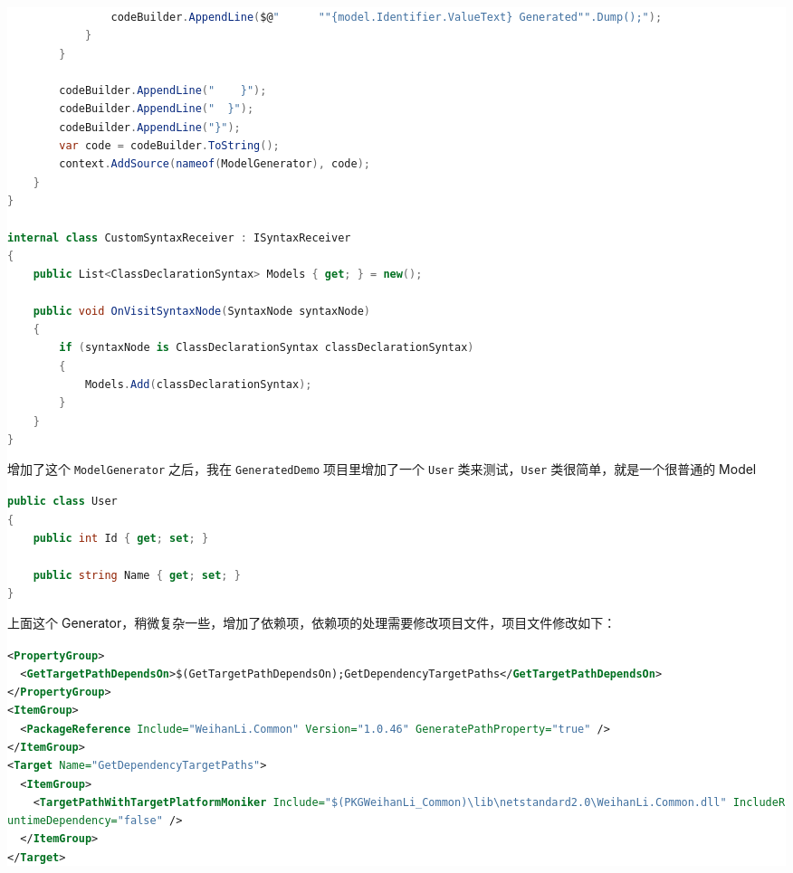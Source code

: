 ``` c#
                codeBuilder.AppendLine($@"      ""{model.Identifier.ValueText} Generated"".Dump();");
            }
        }

        codeBuilder.AppendLine("    }");
        codeBuilder.AppendLine("  }");
        codeBuilder.AppendLine("}");
        var code = codeBuilder.ToString();
        context.AddSource(nameof(ModelGenerator), code);
    }
}

internal class CustomSyntaxReceiver : ISyntaxReceiver
{
    public List<ClassDeclarationSyntax> Models { get; } = new();

    public void OnVisitSyntaxNode(SyntaxNode syntaxNode)
    {
        if (syntaxNode is ClassDeclarationSyntax classDeclarationSyntax)
        {
            Models.Add(classDeclarationSyntax);
        }
    }
}
```

增加了这个 `ModelGenerator` 之后，我在 `GeneratedDemo` 项目里增加了一个 `User` 类来测试，`User` 类很简单，就是一个很普通的 Model

``` c#
public class User
{
    public int Id { get; set; }

    public string Name { get; set; }
}
```

上面这个 Generator，稍微复杂一些，增加了依赖项，依赖项的处理需要修改项目文件，项目文件修改如下：

``` xml
<PropertyGroup>
  <GetTargetPathDependsOn>$(GetTargetPathDependsOn);GetDependencyTargetPaths</GetTargetPathDependsOn>  
</PropertyGroup>
<ItemGroup>
  <PackageReference Include="WeihanLi.Common" Version="1.0.46" GeneratePathProperty="true" />
</ItemGroup>
<Target Name="GetDependencyTargetPaths">
  <ItemGroup>
    <TargetPathWithTargetPlatformMoniker Include="$(PKGWeihanLi_Common)\lib\netstandard2.0\WeihanLi.Common.dll" IncludeRuntimeDependency="false" />
  </ItemGroup>
</Target>
```
